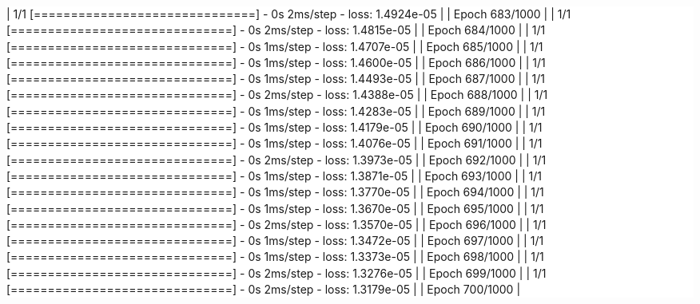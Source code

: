 | 1/1 [==============================] - 0s 2ms/step - loss: 1.4924e-05 |
| Epoch 683/1000 |
| 1/1 [==============================] - 0s 2ms/step - loss: 1.4815e-05 |
| Epoch 684/1000 |
| 1/1 [==============================] - 0s 1ms/step - loss: 1.4707e-05 |
| Epoch 685/1000 |
| 1/1 [==============================] - 0s 1ms/step - loss: 1.4600e-05 |
| Epoch 686/1000 |
| 1/1 [==============================] - 0s 1ms/step - loss: 1.4493e-05 |
| Epoch 687/1000 |
| 1/1 [==============================] - 0s 2ms/step - loss: 1.4388e-05 |
| Epoch 688/1000 |
| 1/1 [==============================] - 0s 1ms/step - loss: 1.4283e-05 |
| Epoch 689/1000 |
| 1/1 [==============================] - 0s 1ms/step - loss: 1.4179e-05 |
| Epoch 690/1000 |
| 1/1 [==============================] - 0s 1ms/step - loss: 1.4076e-05 |
| Epoch 691/1000 |
| 1/1 [==============================] - 0s 2ms/step - loss: 1.3973e-05 |
| Epoch 692/1000 |
| 1/1 [==============================] - 0s 1ms/step - loss: 1.3871e-05 |
| Epoch 693/1000 |
| 1/1 [==============================] - 0s 1ms/step - loss: 1.3770e-05 |
| Epoch 694/1000 |
| 1/1 [==============================] - 0s 1ms/step - loss: 1.3670e-05 |
| Epoch 695/1000 |
| 1/1 [==============================] - 0s 2ms/step - loss: 1.3570e-05 |
| Epoch 696/1000 |
| 1/1 [==============================] - 0s 1ms/step - loss: 1.3472e-05 |
| Epoch 697/1000 |
| 1/1 [==============================] - 0s 1ms/step - loss: 1.3373e-05 |
| Epoch 698/1000 |
| 1/1 [==============================] - 0s 2ms/step - loss: 1.3276e-05 |
| Epoch 699/1000 |
| 1/1 [==============================] - 0s 2ms/step - loss: 1.3179e-05 |
| Epoch 700/1000 |
